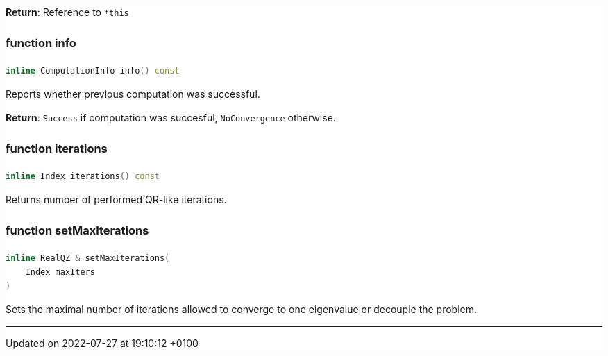 
**Return**: Reference to <code>&#42;this</code>

### function info

```cpp
inline ComputationInfo info() const
```

Reports whether previous computation was successful. 

**Return**: <code>Success</code> if computation was succesful, <code>NoConvergence</code> otherwise. 

### function iterations

```cpp
inline Index iterations() const
```

Returns number of performed QR-like iterations. 

### function setMaxIterations

```cpp
inline RealQZ & setMaxIterations(
    Index maxIters
)
```


Sets the maximal number of iterations allowed to converge to one eigenvalue or decouple the problem. 


-------------------------------

Updated on 2022-07-27 at 19:10:12 +0100